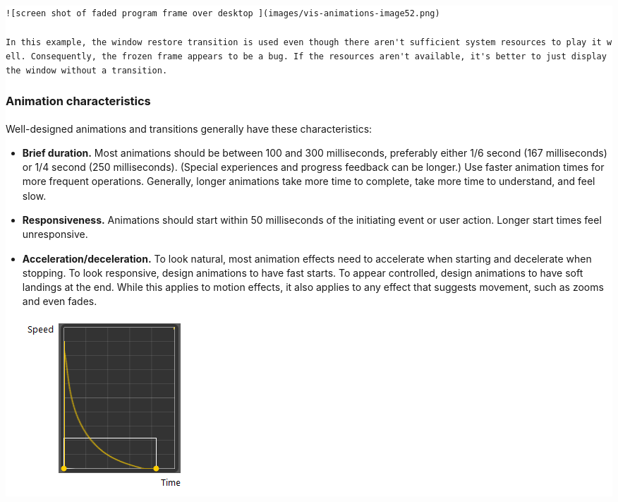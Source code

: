     ![screen shot of faded program frame over desktop ](images/vis-animations-image52.png)

    In this example, the window restore transition is used even though there aren't sufficient system resources to play it well. Consequently, the frozen frame appears to be a bug. If the resources aren't available, it's better to just display the window without a transition.

### Animation characteristics

Well-designed animations and transitions generally have these characteristics:

-   **Brief duration.** Most animations should be between 100 and 300 milliseconds, preferably either 1/6 second (167 milliseconds) or 1/4 second (250 milliseconds). (Special experiences and progress feedback can be longer.) Use faster animation times for more frequent operations. Generally, longer animations take more time to complete, take more time to understand, and feel slow.
-   **Responsiveness.** Animations should start within 50 milliseconds of the initiating event or user action. Longer start times feel unresponsive.
-   **Acceleration/deceleration.** To look natural, most animation effects need to accelerate when starting and decelerate when stopping. To look responsive, design animations to have fast starts. To appear controlled, design animations to have soft landings at the end. While this applies to motion effects, it also applies to any effect that suggests movement, such as zooms and even fades.

    ![figure of a graph showing reduced speed over time ](images/vis-animations-image53.png)
